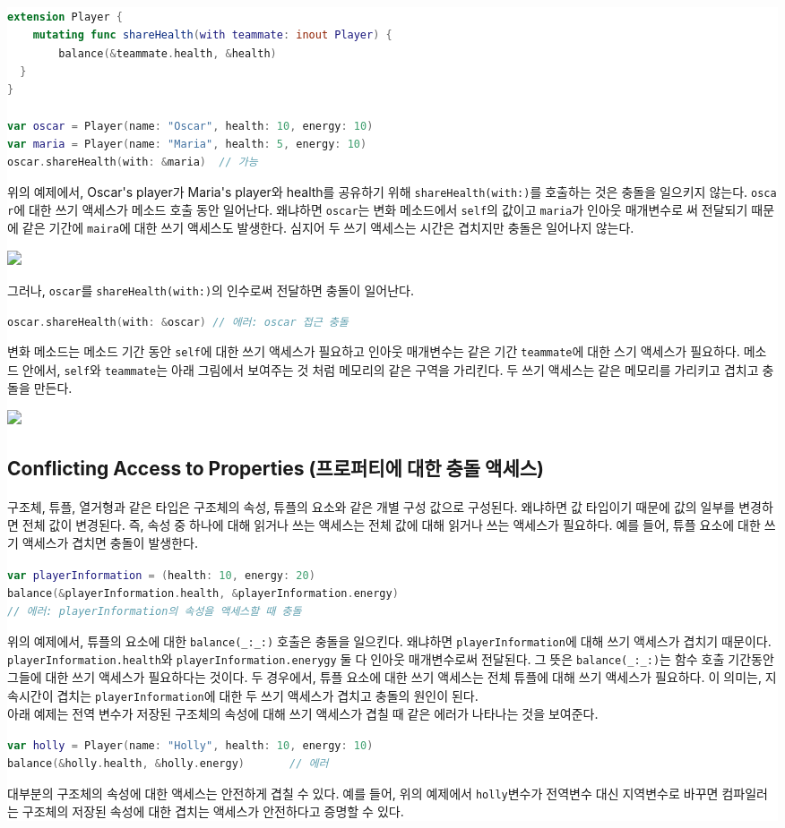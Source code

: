 ```swift
extension Player {
	mutating func shareHealth(with teammate: inout Player) {
		balance(&teammate.health, &health)
  }
}

var oscar = Player(name: "Oscar", health: 10, energy: 10)
var maria = Player(name: "Maria", health: 5, energy: 10)
oscar.shareHealth(with: &maria)  // 가능
```

위의 예제에서, Oscar's player가 Maria's player와 health를 공유하기 위해 `shareHealth(with:)`를 호출하는 것은 충돌을 일으키지 않는다. `oscar`에 대한 쓰기 액세스가 메소드 호출 동안 일어난다. 왜냐하면 `oscar`는 변화 메소드에서 `self`의 값이고 `maria`가 인아웃 매개변수로 써 전달되기 때문에 같은 기간에 `maira`에 대한 쓰기 액세스도 발생한다. 심지어 두 쓰기 액세스는 시간은 겹치지만 충돌은 일어나지 않는다.

![](https://docs.swift.org/swift-book/_images/memory_share_health_maria_2x.png)

그러나, `oscar`를 `shareHealth(with:)`의 인수로써 전달하면 충돌이 일어난다.

```swift
oscar.shareHealth(with: &oscar)	// 에러: oscar 접근 충돌
```

변화 메소드는 메소드 기간 동안 `self`에 대한 쓰기 액세스가 필요하고 인아웃 매개변수는 같은 기간 `teammate`에 대한 스기 액세스가 필요하다. 메소드 안에서, `self`와 `teammate`는 아래 그림에서 보여주는 것 처럼 메모리의 같은 구역을 가리킨다. 두 쓰기 액세스는 같은 메모리를 가리키고 겹치고 충돌을 만든다.

![](https://docs.swift.org/swift-book/_images/memory_share_health_oscar_2x.png)





## Conflicting Access to Properties (프로퍼티에 대한 충돌 액세스)

구조체, 튜플, 열거형과 같은 타입은 구조체의 속성, 튜플의 요소와 같은 개별 구성 값으로 구성된다. 왜냐하면 값 타입이기 때문에 값의 일부를 변경하면 전체 값이 변경된다. 즉, 속성 중 하나에 대해 읽거나 쓰는 액세스는 전체 값에 대해 읽거나 쓰는 액세스가 필요하다. 예를 들어, 튜플 요소에 대한 쓰기 액세스가 겹치면 충돌이 발생한다.<br>

```swift
var playerInformation = (health: 10, energy: 20)
balance(&playerInformation.health, &playerInformation.energy)
// 에러: playerInformation의 속성을 액세스할 때 충돌
```

위의 예제에서, 튜플의 요소에 대한 `balance(_:_:)` 호출은 충돌을 일으킨다. 왜냐하면 `playerInformation`에 대해 쓰기 액세스가 겹치기 때문이다. `playerInformation.health`와 `playerInformation.enerygy` 둘 다 인아웃 매개변수로써 전달된다. 그 뜻은 `balance(_:_:)`는 함수 호출 기간동안 그들에 대한 쓰기 액세스가 필요하다는 것이다. 두 경우에서, 튜플 요소에 대한 쓰기 액세스는 전체 튜플에 대해 쓰기 액세스가 필요하다. 이 의미는, 지속시간이 겹치는 `playerInformation`에 대한 두 쓰기 액세스가 겹치고 충돌의 원인이 된다.<br>
아래 예제는 전역 변수가 저장된 구조체의 속성에 대해 쓰기 액세스가 겹칠 때 같은 에러가 나타나는 것을 보여준다. <br>

```swift
var holly = Player(name: "Holly", health: 10, energy: 10)
balance(&holly.health, &holly.energy)		// 에러
```

대부분의 구조체의 속성에 대한 액세스는 안전하게 겹칠 수 있다. 예를 들어, 위의 예제에서 `holly`변수가 전역변수 대신 지역변수로 바꾸면 컴파일러는 구조체의 저장된 속성에 대한 겹치는 액세스가 안전하다고 증명할 수 있다.<br>
